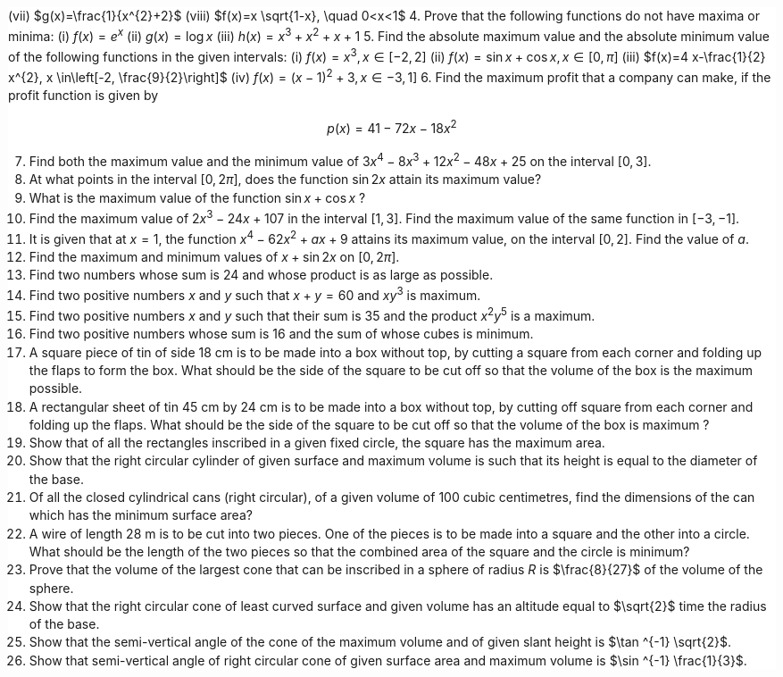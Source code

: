 (vii) $g(x)=\frac{1}{x^{2}+2}$
(viii) $f(x)=x \sqrt{1-x}, \quad 0<x<1$
4. Prove that the following functions do not have maxima or minima:
(i) $f(x)=e^{x}$
(ii) $g(x)=\log x$
(iii) $h(x)=x^{3}+x^{2}+x+1$
5. Find the absolute maximum value and the absolute minimum value of the following functions in the given intervals:
(i) $f(x)=x^{3}, x \in[-2,2]$
(ii) $f(x)=\sin x+\cos x, x \in[0, \pi]$
(iii) $f(x)=4 x-\frac{1}{2} x^{2}, x \in\left[-2, \frac{9}{2}\right]$
(iv) $\left.f(x)=(x-1)^{2}+3, x \in-3,1\right]$
6. Find the maximum profit that a company can make, if the profit function is given by

$$
p(x)=41-72 x-18 x^{2}
$$

7. Find both the maximum value and the minimum value of $3 x^{4}-8 x^{3}+12 x^{2}-48 x+25$ on the interval $[0,3]$.
8. At what points in the interval $[0,2 \pi]$, does the function $\sin 2 x$ attain its maximum value?
9. What is the maximum value of the function $\sin x+\cos x$ ?
10. Find the maximum value of $2 x^{3}-24 x+107$ in the interval $[1,3]$. Find the maximum value of the same function in $[-3,-1]$.
11. It is given that at $x=1$, the function $x^{4}-62 x^{2}+a x+9$ attains its maximum value, on the interval $[0,2]$. Find the value of $a$.
12. Find the maximum and minimum values of $x+\sin 2 x$ on $[0,2 \pi]$.
13. Find two numbers whose sum is 24 and whose product is as large as possible.
14. Find two positive numbers $x$ and $y$ such that $x+y=60$ and $x y^{3}$ is maximum.
15. Find two positive numbers $x$ and $y$ such that their sum is 35 and the product $x^{2} y^{5}$ is a maximum.
16. Find two positive numbers whose sum is 16 and the sum of whose cubes is minimum.
17. A square piece of tin of side 18 cm is to be made into a box without top, by cutting a square from each corner and folding up the flaps to form the box. What should be the side of the square to be cut off so that the volume of the box is the maximum possible.
18. A rectangular sheet of tin 45 cm by 24 cm is to be made into a box without top, by cutting off square from each corner and folding up the flaps. What should be the side of the square to be cut off so that the volume of the box is maximum ?
19. Show that of all the rectangles inscribed in a given fixed circle, the square has the maximum area.
20. Show that the right circular cylinder of given surface and maximum volume is such that its height is equal to the diameter of the base.
21. Of all the closed cylindrical cans (right circular), of a given volume of 100 cubic centimetres, find the dimensions of the can which has the minimum surface area?
22. A wire of length 28 m is to be cut into two pieces. One of the pieces is to be made into a square and the other into a circle. What should be the length of the two pieces so that the combined area of the square and the circle is minimum?
23. Prove that the volume of the largest cone that can be inscribed in a sphere of radius $R$ is $\frac{8}{27}$ of the volume of the sphere.
24. Show that the right circular cone of least curved surface and given volume has an altitude equal to $\sqrt{2}$ time the radius of the base.
25. Show that the semi-vertical angle of the cone of the maximum volume and of given slant height is $\tan ^{-1} \sqrt{2}$.
26. Show that semi-vertical angle of right circular cone of given surface area and maximum volume is $\sin ^{-1} \frac{1}{3}$.
